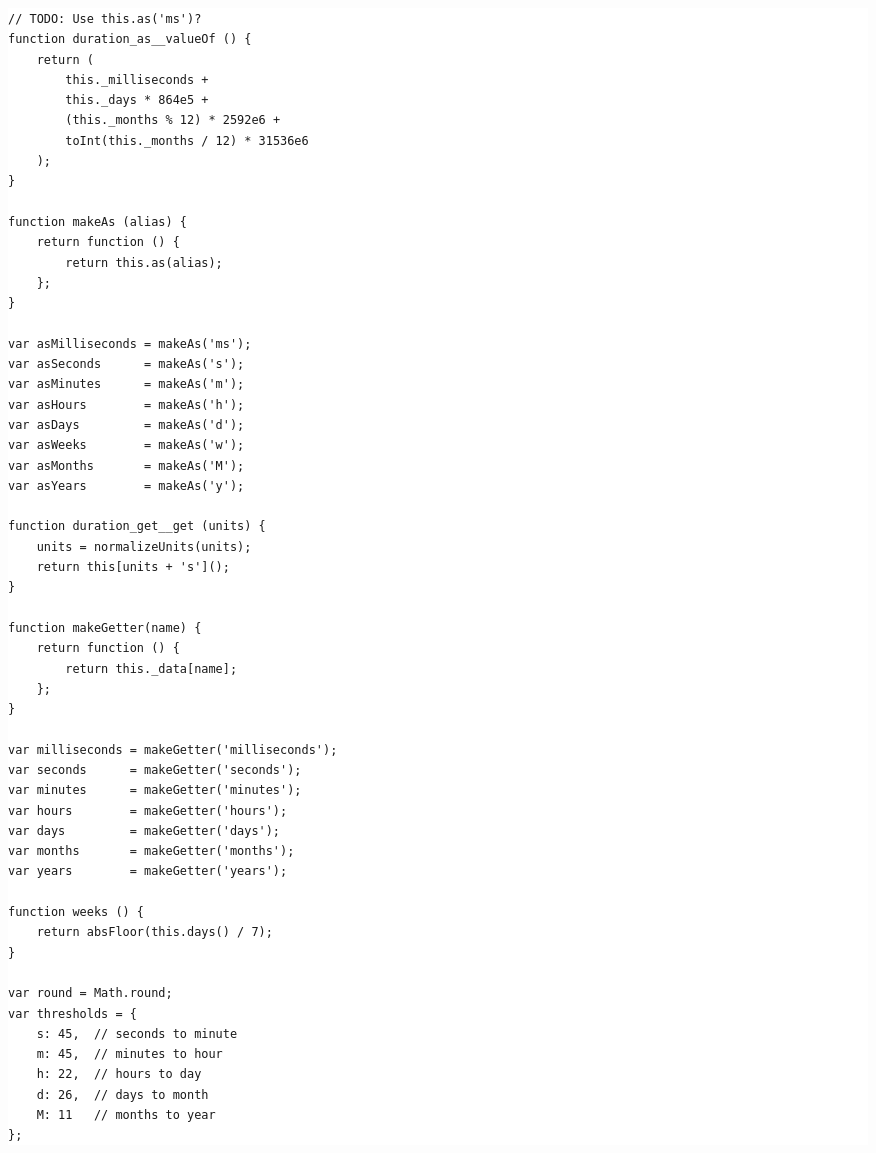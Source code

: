     // TODO: Use this.as('ms')?
    function duration_as__valueOf () {
        return (
            this._milliseconds +
            this._days * 864e5 +
            (this._months % 12) * 2592e6 +
            toInt(this._months / 12) * 31536e6
        );
    }

    function makeAs (alias) {
        return function () {
            return this.as(alias);
        };
    }

    var asMilliseconds = makeAs('ms');
    var asSeconds      = makeAs('s');
    var asMinutes      = makeAs('m');
    var asHours        = makeAs('h');
    var asDays         = makeAs('d');
    var asWeeks        = makeAs('w');
    var asMonths       = makeAs('M');
    var asYears        = makeAs('y');

    function duration_get__get (units) {
        units = normalizeUnits(units);
        return this[units + 's']();
    }

    function makeGetter(name) {
        return function () {
            return this._data[name];
        };
    }

    var milliseconds = makeGetter('milliseconds');
    var seconds      = makeGetter('seconds');
    var minutes      = makeGetter('minutes');
    var hours        = makeGetter('hours');
    var days         = makeGetter('days');
    var months       = makeGetter('months');
    var years        = makeGetter('years');

    function weeks () {
        return absFloor(this.days() / 7);
    }

    var round = Math.round;
    var thresholds = {
        s: 45,  // seconds to minute
        m: 45,  // minutes to hour
        h: 22,  // hours to day
        d: 26,  // days to month
        M: 11   // months to year
    };
